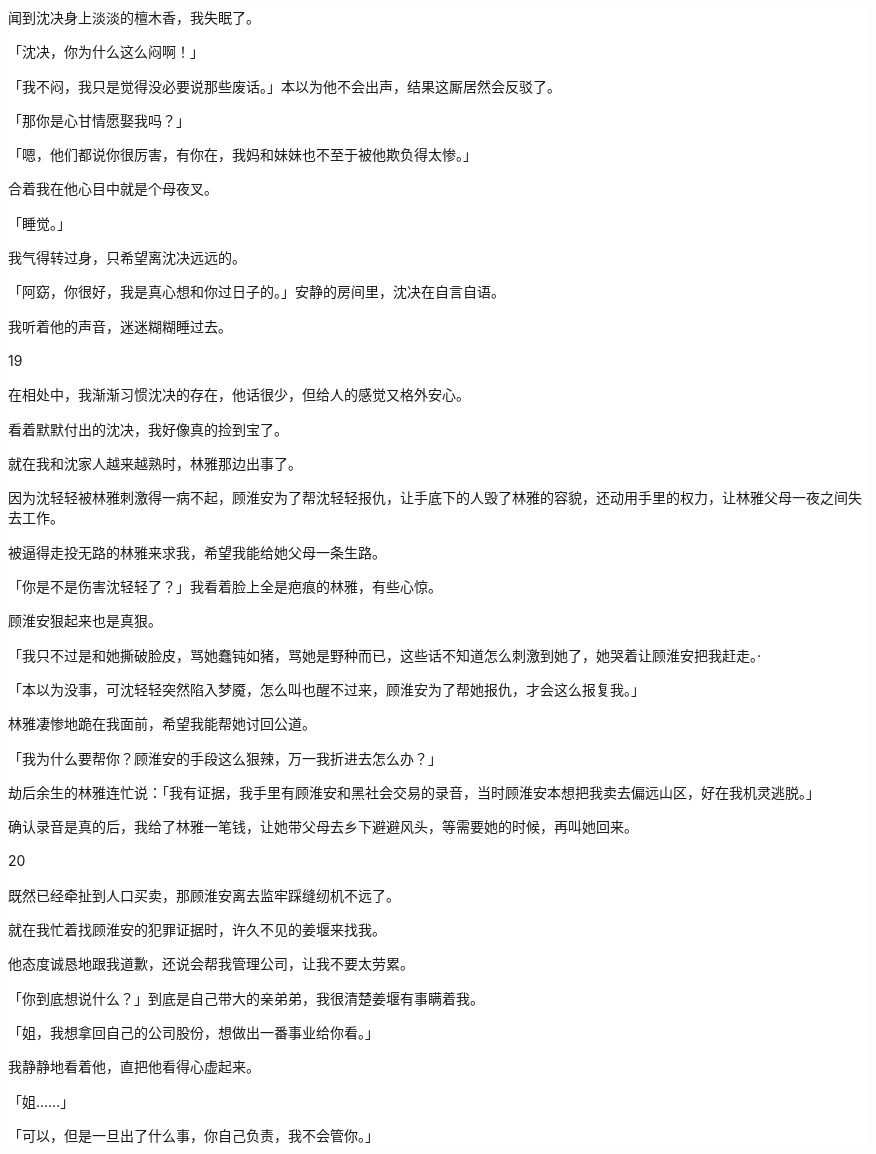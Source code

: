 闻到沈决身上淡淡的檀木香，我失眠了。

「沈决，你为什么这么闷啊！」

「我不闷，我只是觉得没必要说那些废话。」本以为他不会出声，结果这厮居然会反驳了。

「那你是心甘情愿娶我吗？」

「嗯，他们都说你很厉害，有你在，我妈和妹妹也不至于被他欺负得太惨。」

合着我在他心目中就是个母夜叉。

「睡觉。」

我气得转过身，只希望离沈决远远的。

「阿窈，你很好，我是真心想和你过日子的。」安静的房间里，沈决在自言自语。

我听着他的声音，迷迷糊糊睡过去。

19

在相处中，我渐渐习惯沈决的存在，他话很少，但给人的感觉又格外安心。

看着默默付出的沈决，我好像真的捡到宝了。

就在我和沈家人越来越熟时，林雅那边出事了。

因为沈轻轻被林雅刺激得一病不起，顾淮安为了帮沈轻轻报仇，让手底下的人毁了林雅的容貌，还动用手里的权力，让林雅父母一夜之间失去工作。

被逼得走投无路的林雅来求我，希望我能给她父母一条生路。

「你是不是伤害沈轻轻了？」我看着脸上全是疤痕的林雅，有些心惊。

顾淮安狠起来也是真狠。

「我只不过是和她撕破脸皮，骂她蠢钝如猪，骂她是野种而已，这些话不知道怎么刺激到她了，她哭着让顾淮安把我赶走。·

「本以为没事，可沈轻轻突然陷入梦魇，怎么叫也醒不过来，顾淮安为了帮她报仇，才会这么报复我。」

林雅凄惨地跪在我面前，希望我能帮她讨回公道。

「我为什么要帮你？顾淮安的手段这么狠辣，万一我折进去怎么办？」

劫后余生的林雅连忙说：「我有证据，我手里有顾淮安和黑社会交易的录音，当时顾淮安本想把我卖去偏远山区，好在我机灵逃脱。」

确认录音是真的后，我给了林雅一笔钱，让她带父母去乡下避避风头，等需要她的时候，再叫她回来。

20

既然已经牵扯到人口买卖，那顾淮安离去监牢踩缝纫机不远了。

就在我忙着找顾淮安的犯罪证据时，许久不见的姜堰来找我。

他态度诚恳地跟我道歉，还说会帮我管理公司，让我不要太劳累。

「你到底想说什么？」到底是自己带大的亲弟弟，我很清楚姜堰有事瞒着我。

「姐，我想拿回自己的公司股份，想做出一番事业给你看。」

我静静地看着他，直把他看得心虚起来。

「姐……」

「可以，但是一旦出了什么事，你自己负责，我不会管你。」

